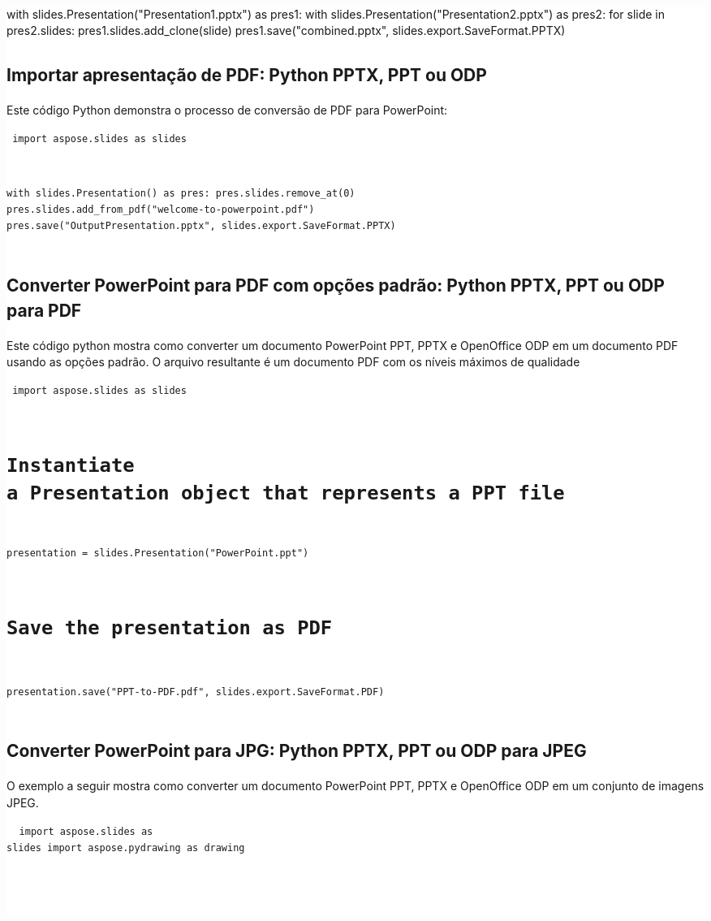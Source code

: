 with slides.Presentation("Presentation1.pptx") as pres1:
    with slides.Presentation("Presentation2.pptx") as pres2:
        for slide in pres2.slides:
            pres1.slides.add_clone(slide)
        pres1.save("combined.pptx", slides.export.SaveFormat.PPTX)
            </code>
        </pre>
    </div>
    <div class="col-lg-12">
        <h2 class="h2title"> Importar apresentação de PDF: Python PPTX, PPT ou ODP</h2>
        <p>Este código Python demonstra o processo de conversão de PDF para PowerPoint:</p>
        <pre>
            <code class="python">
import aspose.slides as slides

with slides.Presentation() as pres:
    pres.slides.remove_at(0)
    pres.slides.add_from_pdf("welcome-to-powerpoint.pdf")
    pres.save("OutputPresentation.pptx", slides.export.SaveFormat.PPTX)
            </code>
        </pre>
    </div>
    <div class="col-lg-12">
        <h2 class="h2title">Converter PowerPoint para PDF com opções padrão: Python PPTX, PPT ou ODP para PDF</h2>
        <p>Este código python mostra como converter um documento PowerPoint PPT, PPTX e OpenOffice ODP em um documento PDF usando as opções padrão. O arquivo resultante é um documento PDF com os níveis máximos de qualidade</p>
        <pre>
            <code class="python">
import aspose.slides as slides

# Instantiate a Presentation object that represents a PPT file
presentation = slides.Presentation("PowerPoint.ppt")

# Save the presentation as PDF
presentation.save("PPT-to-PDF.pdf", slides.export.SaveFormat.PDF)
            </code>
        </pre>
    </div>
    <div class="col-lg-12">
        <h2 class="h2title">Converter PowerPoint para JPG: Python PPTX, PPT ou ODP para JPEG</h2>
        <p>O exemplo a seguir mostra como converter um documento PowerPoint PPT, PPTX e OpenOffice ODP em um conjunto de imagens JPEG.</p>
        <pre>
            <code class="python">
import aspose.slides as slides
import aspose.pydrawing as drawing
